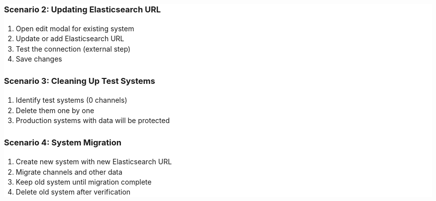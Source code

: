 ### Scenario 2: Updating Elasticsearch URL
1. Open edit modal for existing system
2. Update or add Elasticsearch URL
3. Test the connection (external step)
4. Save changes

### Scenario 3: Cleaning Up Test Systems
1. Identify test systems (0 channels)
2. Delete them one by one
3. Production systems with data will be protected

### Scenario 4: System Migration
1. Create new system with new Elasticsearch URL
2. Migrate channels and other data
3. Keep old system until migration complete
4. Delete old system after verification

